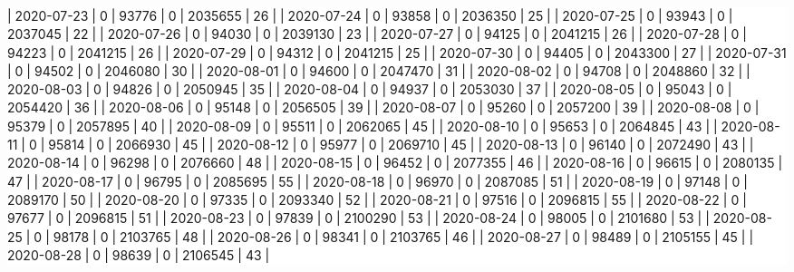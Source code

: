 | 2020-07-23 | 0 | 93776 | 0 | 2035655 | 26 |
| 2020-07-24 | 0 | 93858 | 0 | 2036350 | 25 |
| 2020-07-25 | 0 | 93943 | 0 | 2037045 | 22 |
| 2020-07-26 | 0 | 94030 | 0 | 2039130 | 23 |
| 2020-07-27 | 0 | 94125 | 0 | 2041215 | 26 |
| 2020-07-28 | 0 | 94223 | 0 | 2041215 | 26 |
| 2020-07-29 | 0 | 94312 | 0 | 2041215 | 25 |
| 2020-07-30 | 0 | 94405 | 0 | 2043300 | 27 |
| 2020-07-31 | 0 | 94502 | 0 | 2046080 | 30 |
| 2020-08-01 | 0 | 94600 | 0 | 2047470 | 31 |
| 2020-08-02 | 0 | 94708 | 0 | 2048860 | 32 |
| 2020-08-03 | 0 | 94826 | 0 | 2050945 | 35 |
| 2020-08-04 | 0 | 94937 | 0 | 2053030 | 37 |
| 2020-08-05 | 0 | 95043 | 0 | 2054420 | 36 |
| 2020-08-06 | 0 | 95148 | 0 | 2056505 | 39 |
| 2020-08-07 | 0 | 95260 | 0 | 2057200 | 39 |
| 2020-08-08 | 0 | 95379 | 0 | 2057895 | 40 |
| 2020-08-09 | 0 | 95511 | 0 | 2062065 | 45 |
| 2020-08-10 | 0 | 95653 | 0 | 2064845 | 43 |
| 2020-08-11 | 0 | 95814 | 0 | 2066930 | 45 |
| 2020-08-12 | 0 | 95977 | 0 | 2069710 | 45 |
| 2020-08-13 | 0 | 96140 | 0 | 2072490 | 43 |
| 2020-08-14 | 0 | 96298 | 0 | 2076660 | 48 |
| 2020-08-15 | 0 | 96452 | 0 | 2077355 | 46 |
| 2020-08-16 | 0 | 96615 | 0 | 2080135 | 47 |
| 2020-08-17 | 0 | 96795 | 0 | 2085695 | 55 |
| 2020-08-18 | 0 | 96970 | 0 | 2087085 | 51 |
| 2020-08-19 | 0 | 97148 | 0 | 2089170 | 50 |
| 2020-08-20 | 0 | 97335 | 0 | 2093340 | 52 |
| 2020-08-21 | 0 | 97516 | 0 | 2096815 | 55 |
| 2020-08-22 | 0 | 97677 | 0 | 2096815 | 51 |
| 2020-08-23 | 0 | 97839 | 0 | 2100290 | 53 |
| 2020-08-24 | 0 | 98005 | 0 | 2101680 | 53 |
| 2020-08-25 | 0 | 98178 | 0 | 2103765 | 48 |
| 2020-08-26 | 0 | 98341 | 0 | 2103765 | 46 |
| 2020-08-27 | 0 | 98489 | 0 | 2105155 | 45 |
| 2020-08-28 | 0 | 98639 | 0 | 2106545 | 43 |